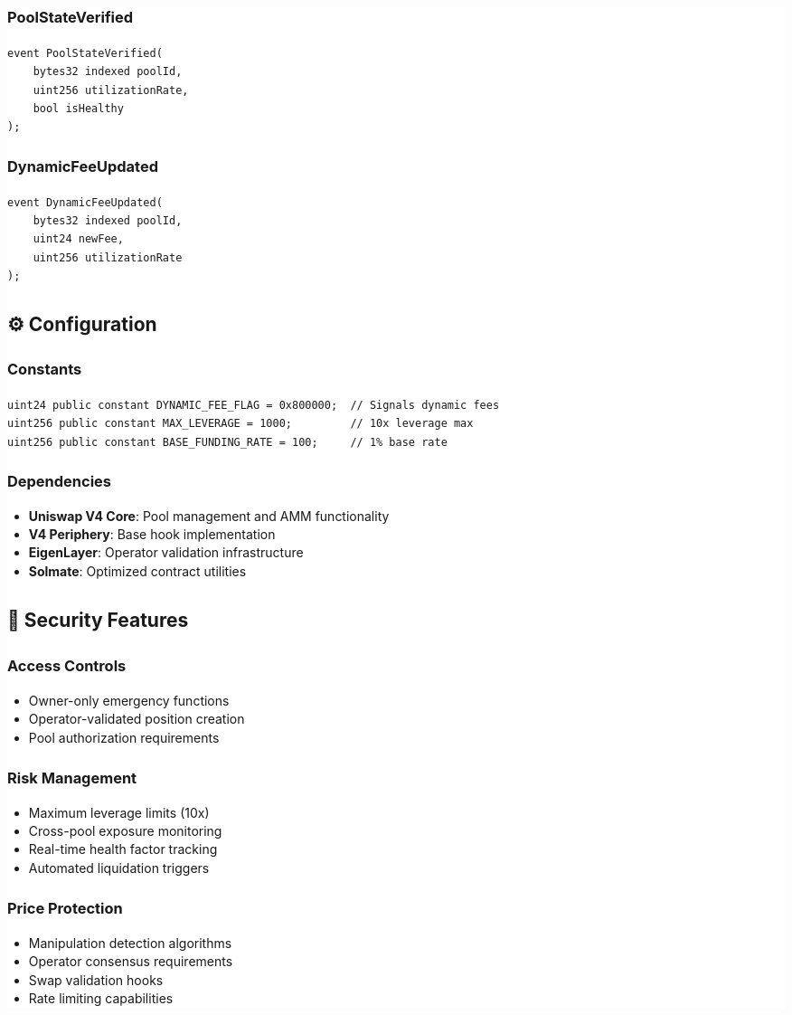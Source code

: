 ### PoolStateVerified
```solidity
event PoolStateVerified(
    bytes32 indexed poolId,
    uint256 utilizationRate,
    bool isHealthy
);
```

### DynamicFeeUpdated
```solidity
event DynamicFeeUpdated(
    bytes32 indexed poolId,
    uint24 newFee,
    uint256 utilizationRate
);
```

## ⚙️ Configuration

### Constants
```solidity
uint24 public constant DYNAMIC_FEE_FLAG = 0x800000;  // Signals dynamic fees
uint256 public constant MAX_LEVERAGE = 1000;         // 10x leverage max
uint256 public constant BASE_FUNDING_RATE = 100;     // 1% base rate
```

### Dependencies
- **Uniswap V4 Core**: Pool management and AMM functionality
- **V4 Periphery**: Base hook implementation
- **EigenLayer**: Operator validation infrastructure
- **Solmate**: Optimized contract utilities

## 🔐 Security Features

### Access Controls
- Owner-only emergency functions
- Operator-validated position creation
- Pool authorization requirements

### Risk Management
- Maximum leverage limits (10x)
- Cross-pool exposure monitoring
- Real-time health factor tracking
- Automated liquidation triggers

### Price Protection
- Manipulation detection algorithms
- Operator consensus requirements
- Swap validation hooks
- Rate limiting capabilities
